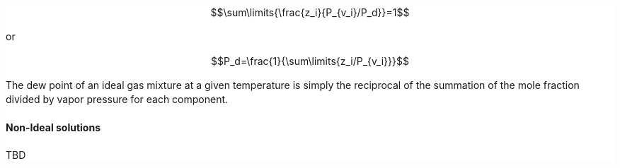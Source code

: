 $$\sum\limits{\frac{z_i}{P_{v_i}/P_d}}=1$$

or 

$$P_d=\frac{1}{\sum\limits{z_i/P_{v_i}}}$$

The dew point of an ideal gas mixture at a given temperature is simply the reciprocal of the summation of the mole fraction divided by vapor pressure for each component. 

#### Non-Ideal solutions 
TBD